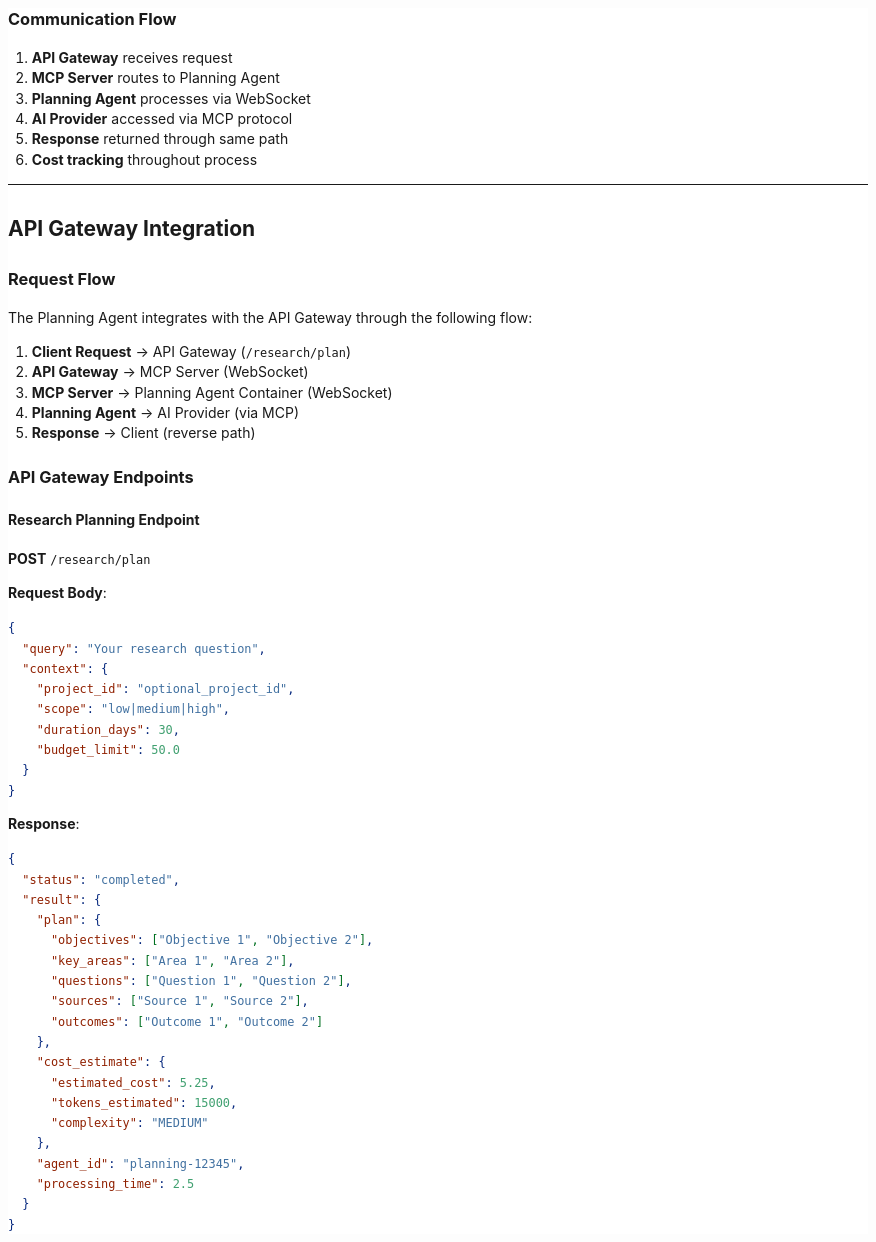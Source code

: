 ### Communication Flow

1. **API Gateway** receives request
2. **MCP Server** routes to Planning Agent
3. **Planning Agent** processes via WebSocket
4. **AI Provider** accessed via MCP protocol
5. **Response** returned through same path
6. **Cost tracking** throughout process

---

## API Gateway Integration

### Request Flow

The Planning Agent integrates with the API Gateway through the following flow:

1. **Client Request** → API Gateway (`/research/plan`)
2. **API Gateway** → MCP Server (WebSocket)
3. **MCP Server** → Planning Agent Container (WebSocket)
4. **Planning Agent** → AI Provider (via MCP)
5. **Response** → Client (reverse path)

### API Gateway Endpoints

#### Research Planning Endpoint

**POST** `/research/plan`

**Request Body**:

```json
{
  "query": "Your research question",
  "context": {
    "project_id": "optional_project_id",
    "scope": "low|medium|high",
    "duration_days": 30,
    "budget_limit": 50.0
  }
}
```

**Response**:

```json
{
  "status": "completed",
  "result": {
    "plan": {
      "objectives": ["Objective 1", "Objective 2"],
      "key_areas": ["Area 1", "Area 2"],
      "questions": ["Question 1", "Question 2"],
      "sources": ["Source 1", "Source 2"],
      "outcomes": ["Outcome 1", "Outcome 2"]
    },
    "cost_estimate": {
      "estimated_cost": 5.25,
      "tokens_estimated": 15000,
      "complexity": "MEDIUM"
    },
    "agent_id": "planning-12345",
    "processing_time": 2.5
  }
}
```
